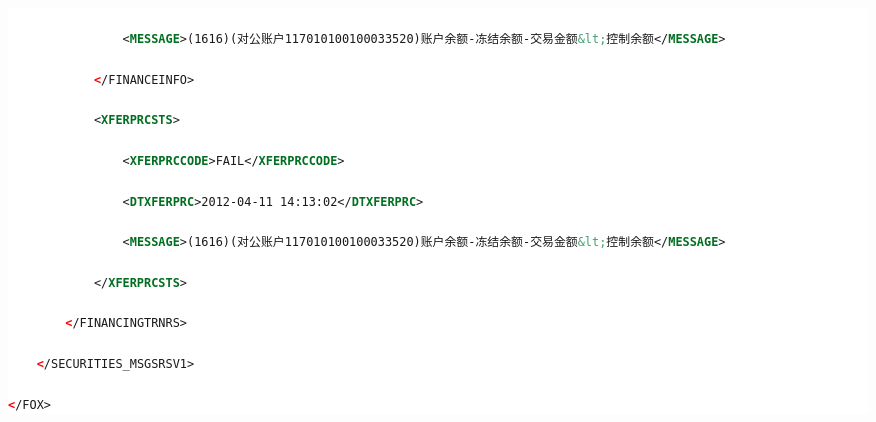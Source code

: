 ```xml

                <MESSAGE>(1616)(对公账户117010100100033520)账户余额-冻结余额-交易金额&lt;控制余额</MESSAGE>

            </FINANCEINFO>

            <XFERPRCSTS>

                <XFERPRCCODE>FAIL</XFERPRCCODE>

                <DTXFERPRC>2012-04-11 14:13:02</DTXFERPRC>

                <MESSAGE>(1616)(对公账户117010100100033520)账户余额-冻结余额-交易金额&lt;控制余额</MESSAGE>

            </XFERPRCSTS>

        </FINANCINGTRNRS>

    </SECURITIES_MSGSRSV1>

</FOX>
```
